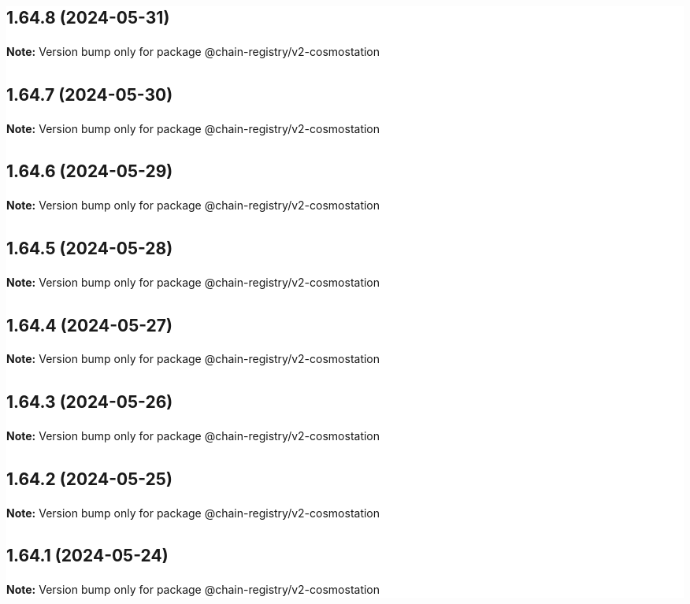 



## 1.64.8 (2024-05-31)

**Note:** Version bump only for package @chain-registry/v2-cosmostation





## 1.64.7 (2024-05-30)

**Note:** Version bump only for package @chain-registry/v2-cosmostation





## 1.64.6 (2024-05-29)

**Note:** Version bump only for package @chain-registry/v2-cosmostation





## 1.64.5 (2024-05-28)

**Note:** Version bump only for package @chain-registry/v2-cosmostation





## 1.64.4 (2024-05-27)

**Note:** Version bump only for package @chain-registry/v2-cosmostation





## 1.64.3 (2024-05-26)

**Note:** Version bump only for package @chain-registry/v2-cosmostation





## 1.64.2 (2024-05-25)

**Note:** Version bump only for package @chain-registry/v2-cosmostation





## 1.64.1 (2024-05-24)

**Note:** Version bump only for package @chain-registry/v2-cosmostation
